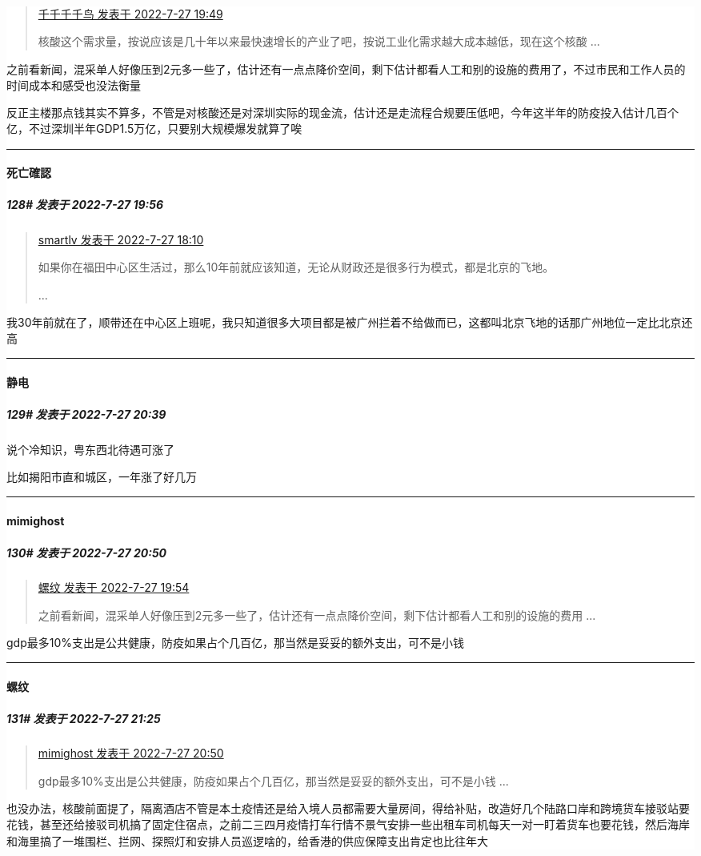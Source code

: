 <blockquote><a href="httphttps://bbs.saraba1st.com/2b/forum.php?mod=redirect&amp;goto=findpost&amp;pid=56827979&amp;ptid=2083667" target="_blank">千千千千鸟 发表于 2022-7-27 19:49</a>

核酸这个需求量，按说应该是几十年以来最快速增长的产业了吧，按说工业化需求越大成本越低，现在这个核酸 ...</blockquote>
之前看新闻，混采单人好像压到2元多一些了，估计还有一点点降价空间，剩下估计都看人工和别的设施的费用了，不过市民和工作人员的时间成本和感受也没法衡量

反正主楼那点钱其实不算多，不管是对核酸还是对深圳实际的现金流，估计还是走流程合规要压低吧，今年这半年的防疫投入估计几百个亿，不过深圳半年GDP1.5万亿，只要别大规模爆发就算了唉

*****

####  死亡確認  
##### 128#       发表于 2022-7-27 19:56

<blockquote><a href="httphttps://bbs.saraba1st.com/2b/forum.php?mod=redirect&amp;goto=findpost&amp;pid=56826863&amp;ptid=2083667" target="_blank">smartlv 发表于 2022-7-27 18:10</a>

如果你在福田中心区生活过，那么10年前就应该知道，无论从财政还是很多行为模式，都是北京的飞地。

 ...</blockquote>
我30年前就在了，顺带还在中心区上班呢，我只知道很多大项目都是被广州拦着不给做而已，这都叫北京飞地的话那广州地位一定比北京还高



*****

####  静电  
##### 129#       发表于 2022-7-27 20:39

说个冷知识，粤东西北待遇可涨了

比如揭阳市直和城区，一年涨了好几万



*****

####  mimighost  
##### 130#       发表于 2022-7-27 20:50

<blockquote><a href="httphttps://bbs.saraba1st.com/2b/forum.php?mod=redirect&amp;goto=findpost&amp;pid=56828024&amp;ptid=2083667" target="_blank">螺纹 发表于 2022-7-27 19:54</a>

之前看新闻，混采单人好像压到2元多一些了，估计还有一点点降价空间，剩下估计都看人工和别的设施的费用 ...</blockquote>
gdp最多10%支出是公共健康，防疫如果占个几百亿，那当然是妥妥的额外支出，可不是小钱



*****

####  螺纹  
##### 131#       发表于 2022-7-27 21:25

<blockquote><a href="httphttps://bbs.saraba1st.com/2b/forum.php?mod=redirect&amp;goto=findpost&amp;pid=56828700&amp;ptid=2083667" target="_blank">mimighost 发表于 2022-7-27 20:50</a>

gdp最多10%支出是公共健康，防疫如果占个几百亿，那当然是妥妥的额外支出，可不是小钱 ...</blockquote>
也没办法，核酸前面提了，隔离酒店不管是本土疫情还是给入境人员都需要大量房间，得给补贴，改造好几个陆路口岸和跨境货车接驳站要花钱，甚至还给接驳司机搞了固定住宿点，之前二三四月疫情打车行情不景气安排一些出租车司机每天一对一盯着货车也要花钱，然后海岸和海里搞了一堆围栏、拦网、探照灯和安排人员巡逻啥的，给香港的供应保障支出肯定也比往年大
